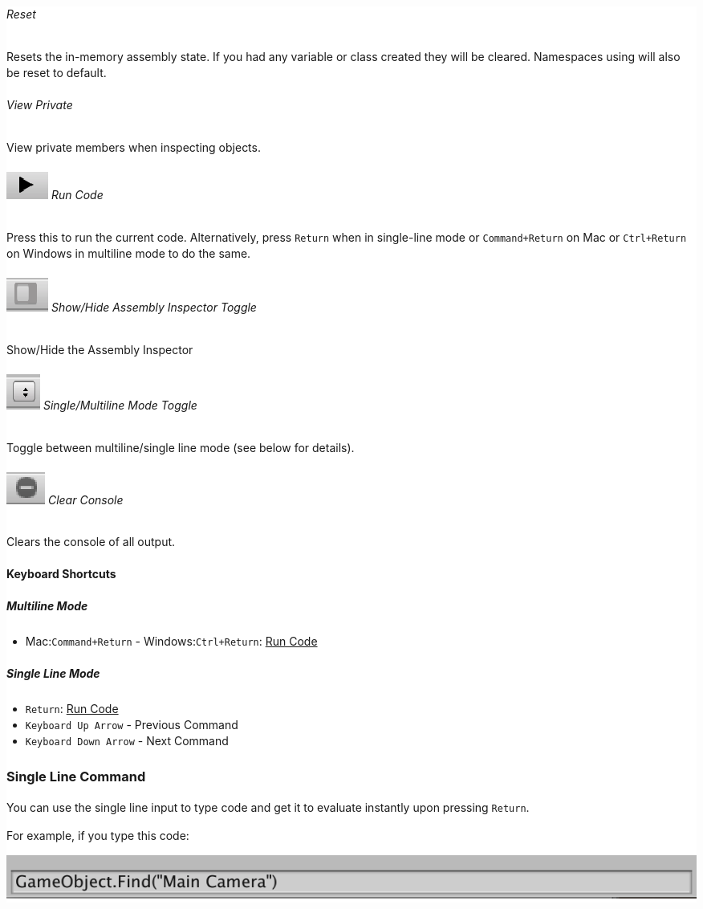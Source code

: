 ###### Reset

Resets the in-memory assembly state. If you had any variable or class created they will be cleared. Namespaces using will also be reset to default.

###### View Private

View private members when inspecting objects.

###### <a name="runCodeHelp"></a>![](Images/run_code_icon.png) Run Code

Press this to run the current code. Alternatively, press `Return` when in single-line mode or `Command+Return` on Mac or `Ctrl+Return` on Windows in multiline mode to do the same.

###### ![](Images/hide_assembly_inspector_icon.png) Show/Hide Assembly Inspector Toggle

Show/Hide the Assembly Inspector

###### ![](Images/multiline_mode_icon.png) Single/Multiline Mode Toggle

Toggle between multiline/single line mode (see below for details).

###### ![](Images/clear_console_icon.png) Clear Console

Clears the console of all output.

#### Keyboard Shortcuts

##### Multiline Mode

* Mac:`Command+Return` - Windows:`Ctrl+Return`: [Run Code](#runCodeHelp)

##### Single Line Mode

* `Return`: [Run Code](#runCodeHelp)
* `Keyboard Up Arrow` - Previous Command
* `Keyboard Down Arrow` - Next Command

### Single Line Command

You can use the single line input to type code and get it to evaluate instantly upon pressing `Return`.

For example, if you type this code:

![Single line code example](Images/single_line_input_example.png)
